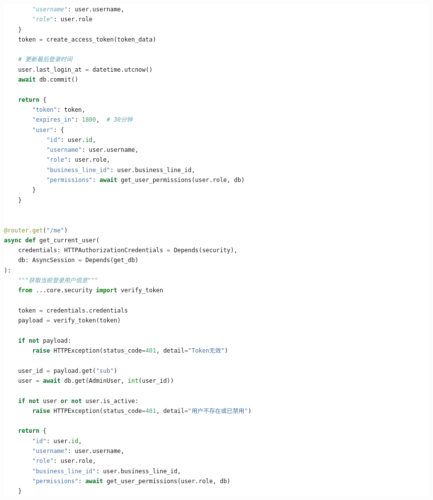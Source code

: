 ```python
        "username": user.username,
        "role": user.role
    }
    token = create_access_token(token_data)
    
    # 更新最后登录时间
    user.last_login_at = datetime.utcnow()
    await db.commit()
    
    return {
        "token": token,
        "expires_in": 1800,  # 30分钟
        "user": {
            "id": user.id,
            "username": user.username,
            "role": user.role,
            "business_line_id": user.business_line_id,
            "permissions": await get_user_permissions(user.role, db)
        }
    }


@router.get("/me")
async def get_current_user(
    credentials: HTTPAuthorizationCredentials = Depends(security),
    db: AsyncSession = Depends(get_db)
):
    """获取当前登录用户信息"""
    from ...core.security import verify_token
    
    token = credentials.credentials
    payload = verify_token(token)
    
    if not payload:
        raise HTTPException(status_code=401, detail="Token无效")
    
    user_id = payload.get("sub")
    user = await db.get(AdminUser, int(user_id))
    
    if not user or not user.is_active:
        raise HTTPException(status_code=401, detail="用户不存在或已禁用")
    
    return {
        "id": user.id,
        "username": user.username,
        "role": user.role,
        "business_line_id": user.business_line_id,
        "permissions": await get_user_permissions(user.role, db)
    }
```
